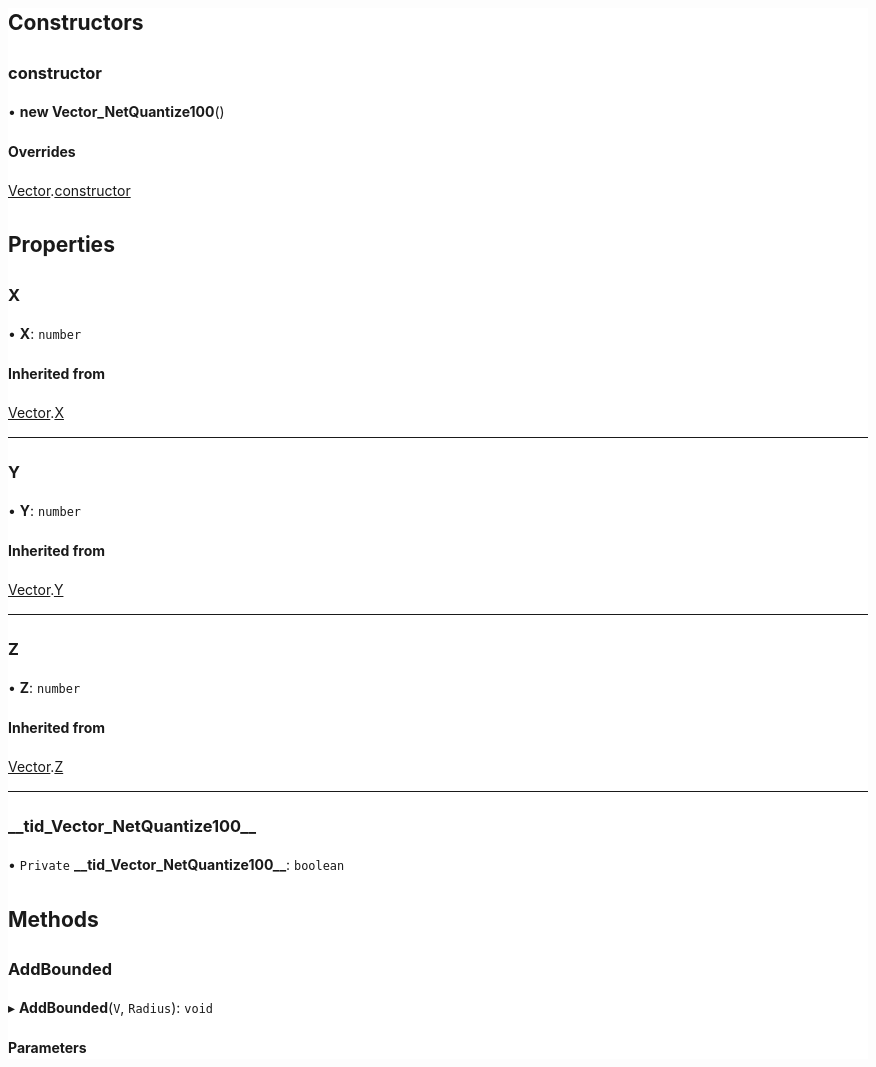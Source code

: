 ## Constructors

### constructor

• **new Vector_NetQuantize100**()

#### Overrides

[Vector](ue_ue_s.Vector.md).[constructor](ue_ue_s.Vector.md#constructor)

## Properties

### X

• **X**: `number`

#### Inherited from

[Vector](ue_ue_s.Vector.md).[X](ue_ue_s.Vector.md#x)

___

### Y

• **Y**: `number`

#### Inherited from

[Vector](ue_ue_s.Vector.md).[Y](ue_ue_s.Vector.md#y)

___

### Z

• **Z**: `number`

#### Inherited from

[Vector](ue_ue_s.Vector.md).[Z](ue_ue_s.Vector.md#z)

___

### \_\_tid\_Vector\_NetQuantize100\_\_

• `Private` **\_\_tid\_Vector\_NetQuantize100\_\_**: `boolean`

## Methods

### AddBounded

▸ **AddBounded**(`V`, `Radius`): `void`

#### Parameters
